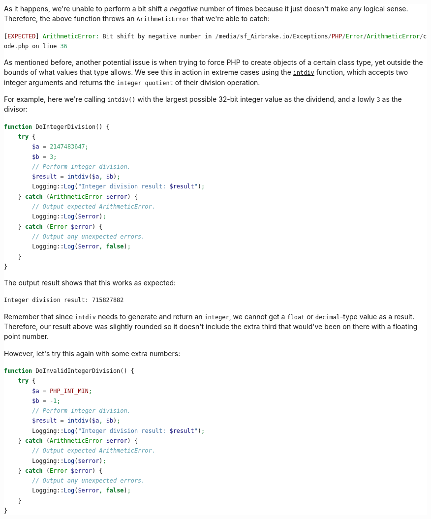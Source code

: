 As it happens, we're unable to perform a bit shift a _negative_ number of times because it just doesn't make any logical sense.  Therefore, the above function throws an `ArithmeticError` that we're able to catch:

```php
[EXPECTED] ArithmeticError: Bit shift by negative number in /media/sf_Airbrake.io/Exceptions/PHP/Error/ArithmeticError/code.php on line 36
```

As mentioned before, another potential issue is when trying to force PHP to create objects of a certain class type, yet outside the bounds of what values that type allows.  We see this in action in extreme cases using the [`intdiv`](http://php.net/manual/en/function.intdiv.php) function, which accepts two integer arguments and returns the `integer quotient` of their division operation.

For example, here we're calling `intdiv()` with the largest possible 32-bit integer value as the dividend, and a lowly `3` as the divisor:

```php
function DoIntegerDivision() {
    try {
        $a = 2147483647;
        $b = 3;
        // Perform integer division.
        $result = intdiv($a, $b);
        Logging::Log("Integer division result: $result");
    } catch (ArithmeticError $error) {
        // Output expected ArithmeticError.
        Logging::Log($error);
    } catch (Error $error) {
        // Output any unexpected errors.
        Logging::Log($error, false);
    }
}
```

The output result shows that this works as expected:

```
Integer division result: 715827882
```

Remember that since `intdiv` needs to generate and return an `integer`, we cannot get a `float` or `decimal`-type value as a result.  Therefore, our result above was slightly rounded so it doesn't include the extra third that would've been on there with a floating point number.

However, let's try this again with some extra numbers:

```php
function DoInvalidIntegerDivision() {
    try {
        $a = PHP_INT_MIN;
        $b = -1;
        // Perform integer division.
        $result = intdiv($a, $b);
        Logging::Log("Integer division result: $result");
    } catch (ArithmeticError $error) {
        // Output expected ArithmeticError.
        Logging::Log($error);
    } catch (Error $error) {
        // Output any unexpected errors.
        Logging::Log($error, false);
    }
}
```
